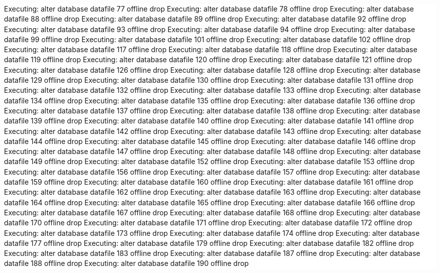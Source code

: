 Executing: alter database datafile 77 offline drop
Executing: alter database datafile 78 offline drop
Executing: alter database datafile 88 offline drop
Executing: alter database datafile 89 offline drop
Executing: alter database datafile 92 offline drop
Executing: alter database datafile 93 offline drop
Executing: alter database datafile 94 offline drop
Executing: alter database datafile 99 offline drop
Executing: alter database datafile 101 offline drop
Executing: alter database datafile 102 offline drop
Executing: alter database datafile 117 offline drop
Executing: alter database datafile 118 offline drop
Executing: alter database datafile 119 offline drop
Executing: alter database datafile 120 offline drop
Executing: alter database datafile 121 offline drop
Executing: alter database datafile 126 offline drop
Executing: alter database datafile 128 offline drop
Executing: alter database datafile 129 offline drop
Executing: alter database datafile 130 offline drop
Executing: alter database datafile 131 offline drop
Executing: alter database datafile 132 offline drop
Executing: alter database datafile 133 offline drop
Executing: alter database datafile 134 offline drop
Executing: alter database datafile 135 offline drop
Executing: alter database datafile 136 offline drop
Executing: alter database datafile 137 offline drop
Executing: alter database datafile 138 offline drop
Executing: alter database datafile 139 offline drop
Executing: alter database datafile 140 offline drop
Executing: alter database datafile 141 offline drop
Executing: alter database datafile 142 offline drop
Executing: alter database datafile 143 offline drop
Executing: alter database datafile 144 offline drop
Executing: alter database datafile 145 offline drop
Executing: alter database datafile 146 offline drop
Executing: alter database datafile 147 offline drop
Executing: alter database datafile 148 offline drop
Executing: alter database datafile 149 offline drop
Executing: alter database datafile 152 offline drop
Executing: alter database datafile 153 offline drop
Executing: alter database datafile 156 offline drop
Executing: alter database datafile 157 offline drop
Executing: alter database datafile 159 offline drop
Executing: alter database datafile 160 offline drop
Executing: alter database datafile 161 offline drop
Executing: alter database datafile 162 offline drop
Executing: alter database datafile 163 offline drop
Executing: alter database datafile 164 offline drop
Executing: alter database datafile 165 offline drop
Executing: alter database datafile 166 offline drop
Executing: alter database datafile 167 offline drop
Executing: alter database datafile 168 offline drop
Executing: alter database datafile 170 offline drop
Executing: alter database datafile 171 offline drop
Executing: alter database datafile 172 offline drop
Executing: alter database datafile 173 offline drop
Executing: alter database datafile 174 offline drop
Executing: alter database datafile 177 offline drop
Executing: alter database datafile 179 offline drop
Executing: alter database datafile 182 offline drop
Executing: alter database datafile 183 offline drop
Executing: alter database datafile 187 offline drop
Executing: alter database datafile 188 offline drop
Executing: alter database datafile 190 offline drop